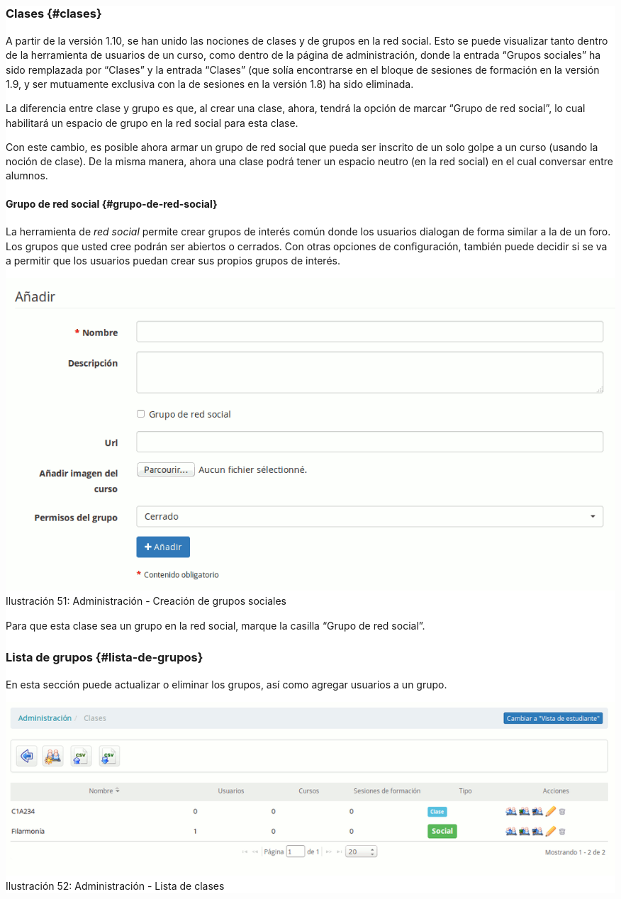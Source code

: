 ### Clases {#clases}

A partir de la versión 1.10, se han unido las nociones de clases y de grupos en la red social. Esto se puede visualizar tanto dentro de la herramienta de usuarios de un curso, como dentro de la página de administración, donde la entrada “Grupos sociales” ha sido remplazada por “Clases” y la entrada “Clases” (que solía encontrarse en el bloque de sesiones de formación en la versión 1.9, y ser mutuamente exclusiva con la de sesiones en la versión 1.8) ha sido eliminada.

La diferencia entre clase y grupo es que, al crear una clase, ahora, tendrá la opción de marcar “Grupo de red social”, lo cual habilitará un espacio de grupo en la red social para esta clase.

Con este cambio, es posible ahora armar un grupo de red social que pueda ser inscrito de un solo golpe a un curso (usando la noción de clase). De la misma manera, ahora una clase podrá tener un espacio neutro (en la red social) en el cual conversar entre alumnos.

#### Grupo de red social {#grupo-de-red-social}

La herramienta de _red social_ permite crear grupos de interés común donde los usuarios dialogan de forma similar a la de un foro. Los grupos que usted cree podrán ser abiertos o cerrados. Con otras opciones de configuración, también puede decidir si se va a permitir que los usuarios puedan crear sus propios grupos de interés.

![](../assets/images159.png)Ilustración 51: Administración - Creación de grupos sociales

Para que esta clase sea un grupo en la red social, marque la casilla “Grupo de red social”.

### Lista de grupos {#lista-de-grupos}

En esta sección puede actualizar o eliminar los grupos, así como agregar usuarios a un grupo.

![](../assets/images160.png)Ilustración 52: Administración - Lista de clases